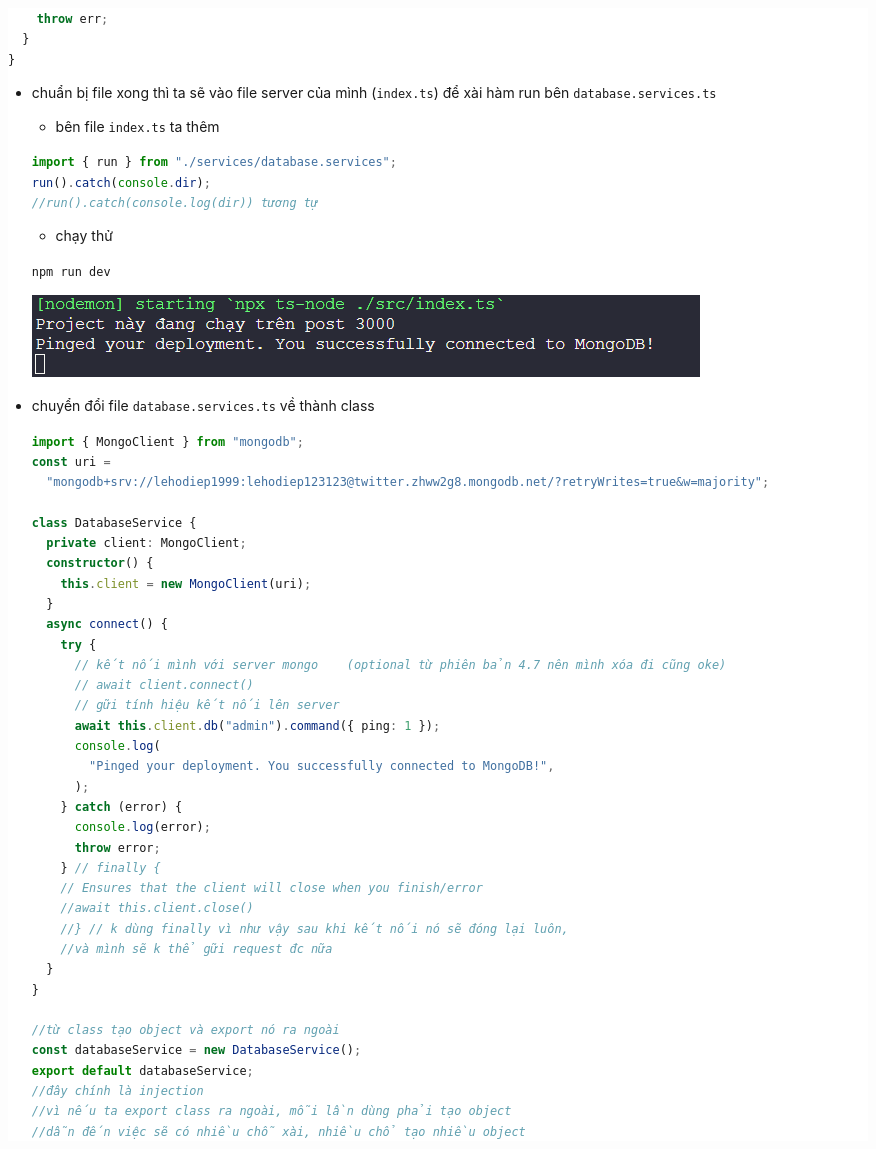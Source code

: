  ```ts
      throw err;
    }
  }
  ```

- chuẩn bị file xong thì ta sẽ vào file server của mình (`index.ts`) để xài hàm run bên `database.services.ts`

  - bên file `index.ts` ta thêm

  ```ts
  import { run } from "./services/database.services";
  run().catch(console.dir);
  //run().catch(console.log(dir)) tương tự
  ```

  - chạy thử

  ```bash
  npm run dev
  ```

  ![alt text](image-453.png)

- chuyển đổi file `database.services.ts` về thành class

  ```ts
  import { MongoClient } from "mongodb";
  const uri =
    "mongodb+srv://lehodiep1999:lehodiep123123@twitter.zhww2g8.mongodb.net/?retryWrites=true&w=majority";

  class DatabaseService {
    private client: MongoClient;
    constructor() {
      this.client = new MongoClient(uri);
    }
    async connect() {
      try {
        // kết nối mình với server mongo	(optional từ phiên bản 4.7 nên mình xóa đi cũng oke)
        // await client.connect()
        // gữi tính hiệu kết nối lên server
        await this.client.db("admin").command({ ping: 1 });
        console.log(
          "Pinged your deployment. You successfully connected to MongoDB!",
        );
      } catch (error) {
        console.log(error);
        throw error;
      } // finally {
      // Ensures that the client will close when you finish/error
      //await this.client.close()
      //} // k dùng finally vì như vậy sau khi kết nối nó sẽ đóng lại luôn,
      //và mình sẽ k thể gữi request đc nữa
    }
  }

  //từ class tạo object và export nó ra ngoài
  const databaseService = new DatabaseService();
  export default databaseService;
  //đây chính là injection
  //vì nếu ta export class ra ngoài, mỗi lần dùng phải tạo object
  //dẫn đến việc sẽ có nhiều chỗ xài, nhiều chổ tạo nhiều object
  ```